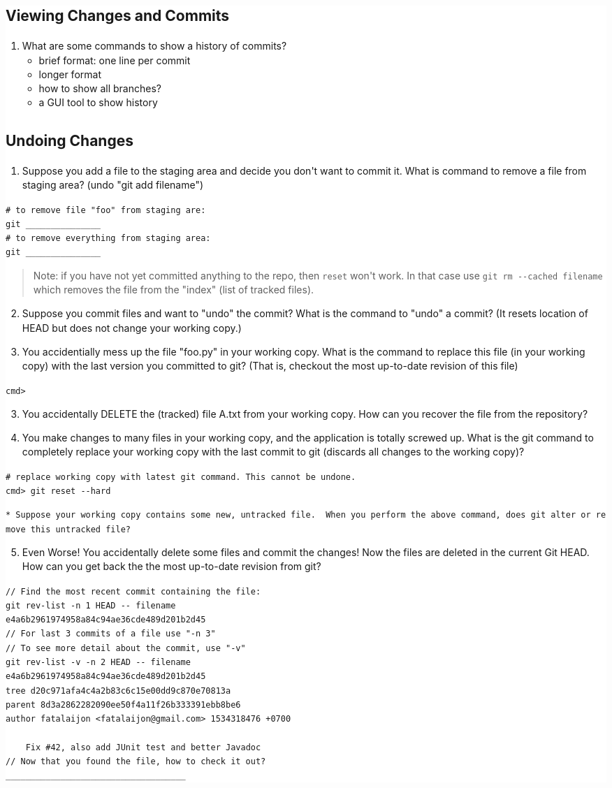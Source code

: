 

## Viewing Changes and Commits

1. What are some commands to show a history of commits?
    * brief format: one line per commit
    * longer format
    * how to show all branches?
    * a GUI tool to show history
    

## Undoing Changes

1. Suppose you add a file to the staging area and decide you don't want to commit it.  What is command to remove a file from staging area?  (undo "git add filename")
```
# to remove file "foo" from staging are:
git _______________
# to remove everything from staging area:
git _______________
```
> Note: if you have not yet committed anything to the repo, then `reset` won't work.  In that case use `git rm --cached filename` which removes the file from the "index" (list of tracked files).

2. Suppose you commit files and want to "undo" the commit? What is the command to "undo" a commit?  (It resets location of HEAD but does not change your working copy.)

3. You accidentially mess up the file "foo.py" in your working copy.  What is the command to replace this file (in your working copy) with the last version you committed to git? (That is, checkout the most up-to-date revision of this file)

```shell
cmd> 
```

3. You accidentally DELETE the (tracked) file A.txt from your working copy.  How can you recover the file from the repository?

4. You make changes to many files in your working copy, and the application is totally screwed up.  What is the git command to completely replace your working copy with the last commit to git (discards all changes to the working copy)?

```shell
# replace working copy with latest git command. This cannot be undone.
cmd> git reset --hard
```
  
    * Suppose your working copy contains some new, untracked file.  When you perform the above command, does git alter or remove this untracked file?

5. Even Worse! You accidentally delete some files and commit the changes! Now the files are deleted in the current Git HEAD.   How can you get back the the most up-to-date revision from git?

```
// Find the most recent commit containing the file:
git rev-list -n 1 HEAD -- filename
e4a6b2961974958a84c94ae36cde489d201b2d45
// For last 3 commits of a file use "-n 3"
// To see more detail about the commit, use "-v"
git rev-list -v -n 2 HEAD -- filename
e4a6b2961974958a84c94ae36cde489d201b2d45
tree d20c971afa4c4a2b83c6c15e00dd9c870e70813a
parent 8d3a2862282090ee50f4a11f26b333391ebb8be6
author fatalaijon <fatalaijon@gmail.com> 1534318476 +0700

    Fix #42, also add JUnit test and better Javadoc
// Now that you found the file, how to check it out? 
____________________________________
```